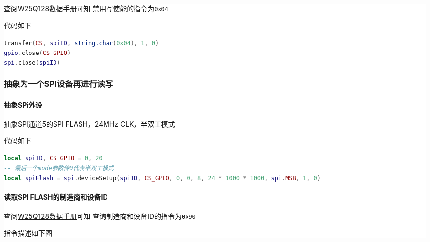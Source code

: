 查阅[W25Q128数据手册](https://www.winbond.com/resource-files/w25q128jv_dtr%20revc%2003272018%20plus.pdf)可知 禁用写使能的指令为`0x04`

代码如下

```lua
transfer(CS, spiID, string.char(0x04), 1, 0)
gpio.close(CS_GPIO)
spi.close(spiID)
```

### 抽象为一个SPI设备再进行读写

#### 抽象SPi外设

抽象SPI通道5的SPI FLASH，24MHz CLK，半双工模式

代码如下

```lua
local spiID, CS_GPIO = 0, 20
-- 最后一个mode参数传0代表半双工模式
local spiFlash = spi.deviceSetup(spiID, CS_GPIO, 0, 0, 8, 24 * 1000 * 1000, spi.MSB, 1, 0)
```

#### 读取SPI FLASH的制造商和设备ID

查阅[W25Q128数据手册](https://www.winbond.com/resource-files/w25q128jv_dtr%20revc%2003272018%20plus.pdf)可知 查询制造商和设备ID的指令为`0x90`

指令描述如下图
